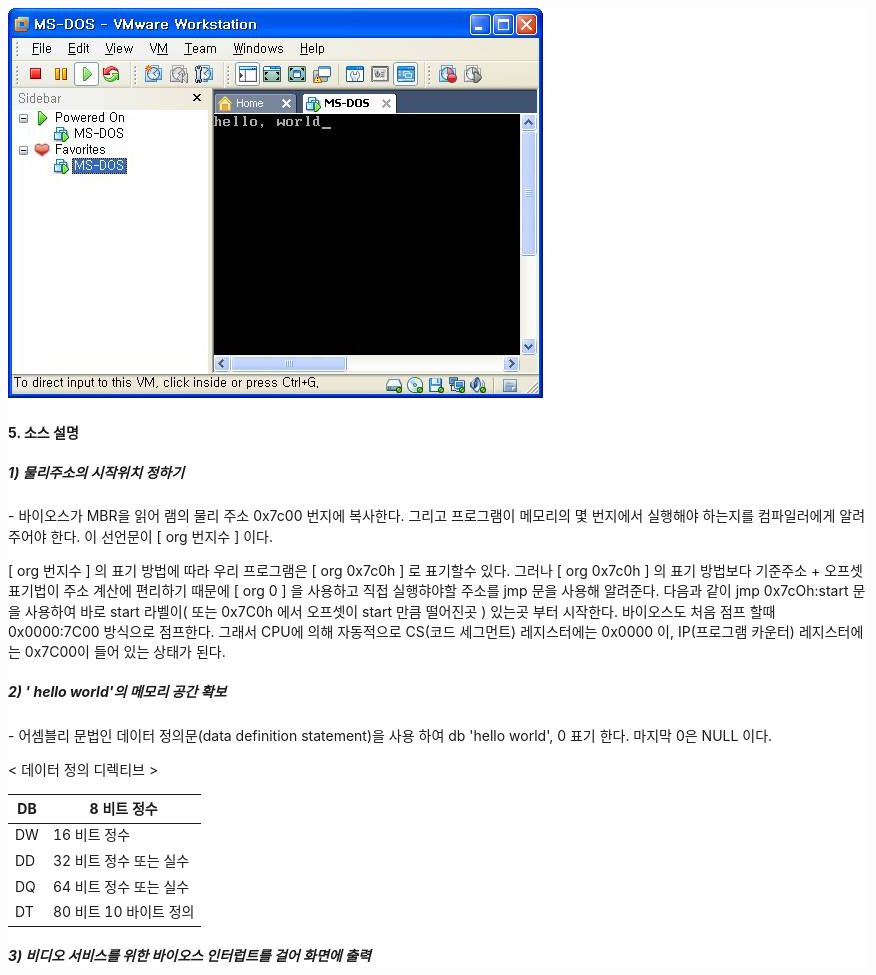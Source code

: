  ![img](img/4.jpg)

 

#### 5. 소스 설명

#####  1) 물리주소의 시작위치 정하기

  \- 바이오스가 MBR을 읽어 램의 물리 주소 0x7c00 번지에 복사한다. 그리고 프로그램이 메모리의 몇 번지에서 실행해야 하는지를 컴파일러에게 알려주어야 한다. 이 선언문이 [ org 번지수 ] 이다.

 [ org 번지수 ] 의 표기 방법에 따라 우리 프로그램은 [ org 0x7c0h ] 로 표기할수 있다. 그러나 [ org 0x7c0h ] 의 표기 방법보다 기준주소 + 오프셋 표기법이 주소 계산에 편리하기 때문에 [ org 0 ] 을 사용하고 직접 실행햐야할 주소를 jmp 문을 사용해 알려준다. 다음과 같이 jmp 0x7cOh:start 문을 사용하여 바로 start 라벨이( 또는 0x7C0h 에서 오프셋이 start 만큼 떨어진곳 ) 있는곳 부터 시작한다. 바이오스도 처음 점프 할때 0x0000:7C00 방식으로 점프한다. 그래서 CPU에 의해 자동적으로 CS(코드 세그먼트) 레지스터에는 0x0000 이, IP(프로그램 카운터) 레지스터에는 0x7C00이 들어 있는 상태가 된다.   

 

##### 2) ' hello world'의 메모리 공간 확보

 \- 어셈블리 문법인 데이터 정의문(data definition statement)을 사용 하여 db 'hello world', 0 표기 한다. 마지막 0은 NULL 이다.

< 데이터 정의 디렉티브 >

| DB   | 8 비트 정수            |
| ---- | ---------------------- |
| DW   | 16 비트 정수           |
| DD   | 32 비트 정수 또는 실수 |
| DQ   | 64 비트 정수 또는 실수 |
| DT   | 80 비트 10 바이트 정의 |

 

##### 3) 비디오 서비스를 위한 바이오스 인터럽트를 걸어 화면에 출력
